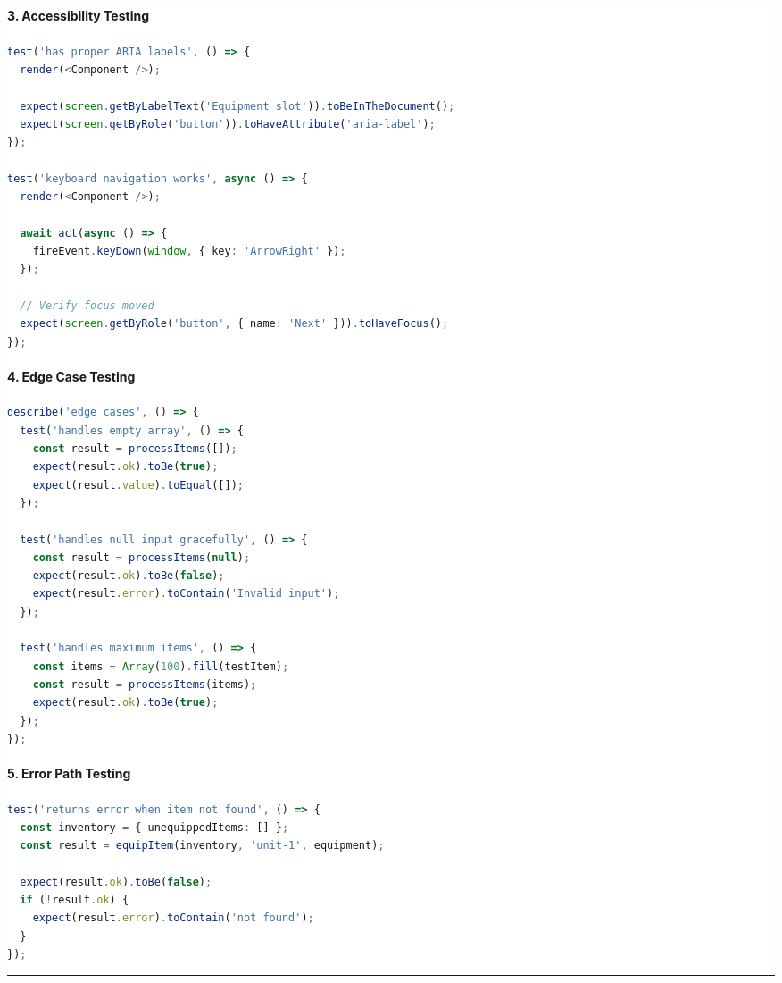 #### **3. Accessibility Testing**

```typescript
test('has proper ARIA labels', () => {
  render(<Component />);
  
  expect(screen.getByLabelText('Equipment slot')).toBeInTheDocument();
  expect(screen.getByRole('button')).toHaveAttribute('aria-label');
});

test('keyboard navigation works', async () => {
  render(<Component />);
  
  await act(async () => {
    fireEvent.keyDown(window, { key: 'ArrowRight' });
  });
  
  // Verify focus moved
  expect(screen.getByRole('button', { name: 'Next' })).toHaveFocus();
});
```

#### **4. Edge Case Testing**

```typescript
describe('edge cases', () => {
  test('handles empty array', () => {
    const result = processItems([]);
    expect(result.ok).toBe(true);
    expect(result.value).toEqual([]);
  });
  
  test('handles null input gracefully', () => {
    const result = processItems(null);
    expect(result.ok).toBe(false);
    expect(result.error).toContain('Invalid input');
  });
  
  test('handles maximum items', () => {
    const items = Array(100).fill(testItem);
    const result = processItems(items);
    expect(result.ok).toBe(true);
  });
});
```

#### **5. Error Path Testing**

```typescript
test('returns error when item not found', () => {
  const inventory = { unequippedItems: [] };
  const result = equipItem(inventory, 'unit-1', equipment);
  
  expect(result.ok).toBe(false);
  if (!result.ok) {
    expect(result.error).toContain('not found');
  }
});
```

---
